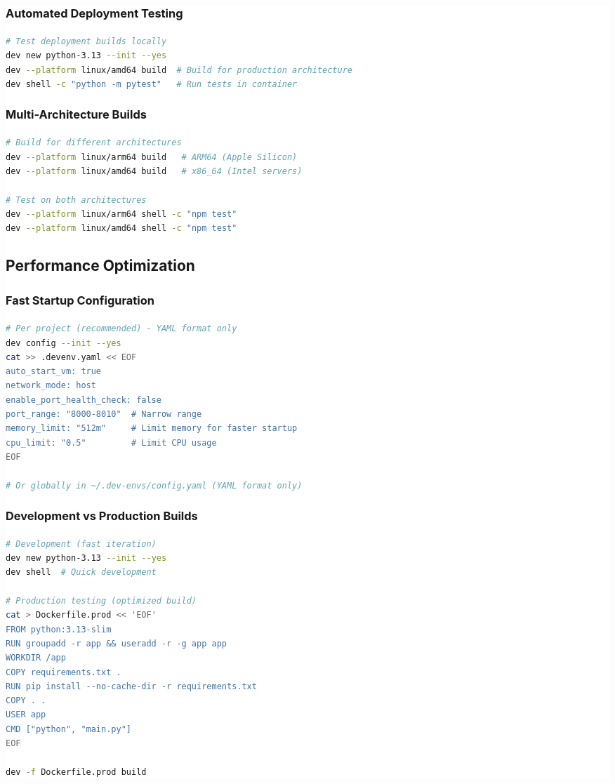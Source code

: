 ### Automated Deployment Testing
```bash
# Test deployment builds locally
dev new python-3.13 --init --yes
dev --platform linux/amd64 build  # Build for production architecture
dev shell -c "python -m pytest"   # Run tests in container
```

### Multi-Architecture Builds
```bash
# Build for different architectures
dev --platform linux/arm64 build   # ARM64 (Apple Silicon)
dev --platform linux/amd64 build   # x86_64 (Intel servers)

# Test on both architectures
dev --platform linux/arm64 shell -c "npm test"
dev --platform linux/amd64 shell -c "npm test"
```

## Performance Optimization

### Fast Startup Configuration
```bash
# Per project (recommended) - YAML format only
dev config --init --yes
cat >> .devenv.yaml << EOF
auto_start_vm: true
network_mode: host
enable_port_health_check: false
port_range: "8000-8010"  # Narrow range
memory_limit: "512m"     # Limit memory for faster startup
cpu_limit: "0.5"         # Limit CPU usage
EOF

# Or globally in ~/.dev-envs/config.yaml (YAML format only)
```

### Development vs Production Builds
```bash
# Development (fast iteration)
dev new python-3.13 --init --yes
dev shell  # Quick development

# Production testing (optimized build)
cat > Dockerfile.prod << 'EOF'
FROM python:3.13-slim
RUN groupadd -r app && useradd -r -g app app
WORKDIR /app
COPY requirements.txt .
RUN pip install --no-cache-dir -r requirements.txt
COPY . .
USER app
CMD ["python", "main.py"]
EOF

dev -f Dockerfile.prod build
```
